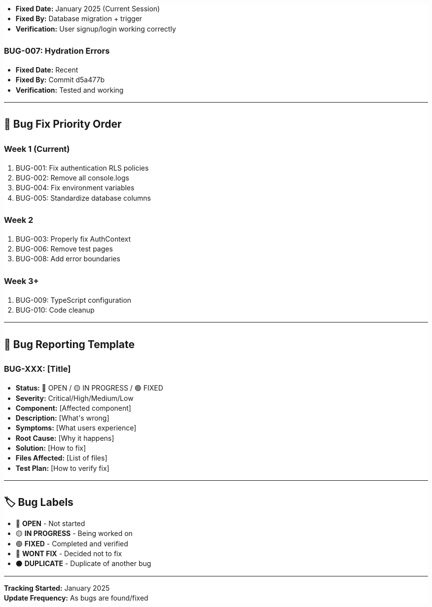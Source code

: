 - **Fixed Date:** January 2025 (Current Session)
- **Fixed By:** Database migration + trigger
- **Verification:** User signup/login working correctly

### **BUG-007: Hydration Errors**

- **Fixed Date:** Recent
- **Fixed By:** Commit d5a477b
- **Verification:** Tested and working

---

## 🎯 **Bug Fix Priority Order**

### **Week 1 (Current)**

1. BUG-001: Fix authentication RLS policies
2. BUG-002: Remove all console.logs
3. BUG-004: Fix environment variables
4. BUG-005: Standardize database columns

### **Week 2**

1. BUG-003: Properly fix AuthContext
2. BUG-006: Remove test pages
3. BUG-008: Add error boundaries

### **Week 3+**

1. BUG-009: TypeScript configuration
2. BUG-010: Code cleanup

---

## 📝 **Bug Reporting Template**

### **BUG-XXX: [Title]**

- **Status:** 🔴 OPEN / 🟡 IN PROGRESS / 🟢 FIXED
- **Severity:** Critical/High/Medium/Low
- **Component:** [Affected component]
- **Description:** [What's wrong]
- **Symptoms:** [What users experience]
- **Root Cause:** [Why it happens]
- **Solution:** [How to fix]
- **Files Affected:** [List of files]
- **Test Plan:** [How to verify fix]

---

## 🏷️ **Bug Labels**

- 🔴 **OPEN** - Not started
- 🟡 **IN PROGRESS** - Being worked on
- 🟢 **FIXED** - Completed and verified
- 🔵 **WONT FIX** - Decided not to fix
- ⚫ **DUPLICATE** - Duplicate of another bug

---

**Tracking Started:** January 2025  
**Update Frequency:** As bugs are found/fixed
